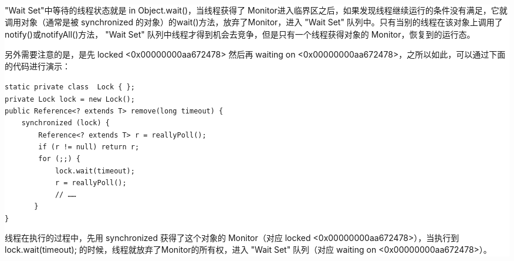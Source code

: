 "Wait Set"中等待的线程状态就是 in Object.wait()，当线程获得了 Monitor进入临界区之后，如果发现线程继续运行的条件没有满足，它就调用对象（通常是被 synchronized 的对象）的wait()方法，放弃了Monitor，进入 "Wait Set" 队列中。只有当别的线程在该对象上调用了 notify()或notifyAll()方法， "Wait Set" 队列中线程才得到机会去竞争，但是只有一个线程获得对象的 Monitor，恢复到的运行态。  
  
另外需要注意的是，是先 locked <0x00000000aa672478> 然后再 waiting on <0x00000000aa672478>，之所以如此，可以通过下面的代码进行演示： 
```
static private class  Lock { };
private Lock lock = new Lock();
public Reference<? extends T> remove(long timeout) {
    synchronized (lock) {
        Reference<? extends T> r = reallyPoll();
        if (r != null) return r;
        for (;;) {
            lock.wait(timeout);
            r = reallyPoll();
            // ……
       }
}
```
线程在执行的过程中，先用 synchronized 获得了这个对象的 Monitor（对应 locked <0x00000000aa672478>），当执行到 lock.wait(timeout); 的时候，线程就放弃了Monitor的所有权，进入 "Wait Set" 队列（对应 waiting on <0x00000000aa672478>）。

